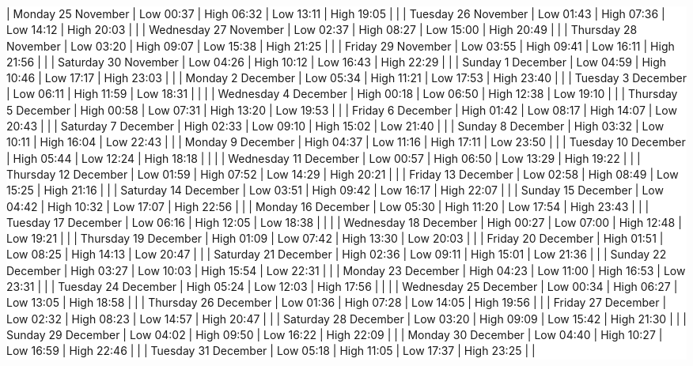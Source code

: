 | Monday 25 November | Low 00:37 | High 06:32 | Low 13:11 | High 19:05 |  |
| Tuesday 26 November | Low 01:43 | High 07:36 | Low 14:12 | High 20:03 |  |
| Wednesday 27 November | Low 02:37 | High 08:27 | Low 15:00 | High 20:49 |  |
| Thursday 28 November | Low 03:20 | High 09:07 | Low 15:38 | High 21:25 |  |
| Friday 29 November | Low 03:55 | High 09:41 | Low 16:11 | High 21:56 |  |
| Saturday 30 November | Low 04:26 | High 10:12 | Low 16:43 | High 22:29 |  |
| Sunday 1 December | Low 04:59 | High 10:46 | Low 17:17 | High 23:03 |  |
| Monday 2 December | Low 05:34 | High 11:21 | Low 17:53 | High 23:40 |  |
| Tuesday 3 December | Low 06:11 | High 11:59 | Low 18:31 |  |  |
| Wednesday 4 December | High 00:18 | Low 06:50 | High 12:38 | Low 19:10 |  |
| Thursday 5 December | High 00:58 | Low 07:31 | High 13:20 | Low 19:53 |  |
| Friday 6 December | High 01:42 | Low 08:17 | High 14:07 | Low 20:43 |  |
| Saturday 7 December | High 02:33 | Low 09:10 | High 15:02 | Low 21:40 |  |
| Sunday 8 December | High 03:32 | Low 10:11 | High 16:04 | Low 22:43 |  |
| Monday 9 December | High 04:37 | Low 11:16 | High 17:11 | Low 23:50 |  |
| Tuesday 10 December | High 05:44 | Low 12:24 | High 18:18 |  |  |
| Wednesday 11 December | Low 00:57 | High 06:50 | Low 13:29 | High 19:22 |  |
| Thursday 12 December | Low 01:59 | High 07:52 | Low 14:29 | High 20:21 |  |
| Friday 13 December | Low 02:58 | High 08:49 | Low 15:25 | High 21:16 |  |
| Saturday 14 December | Low 03:51 | High 09:42 | Low 16:17 | High 22:07 |  |
| Sunday 15 December | Low 04:42 | High 10:32 | Low 17:07 | High 22:56 |  |
| Monday 16 December | Low 05:30 | High 11:20 | Low 17:54 | High 23:43 |  |
| Tuesday 17 December | Low 06:16 | High 12:05 | Low 18:38 |  |  |
| Wednesday 18 December | High 00:27 | Low 07:00 | High 12:48 | Low 19:21 |  |
| Thursday 19 December | High 01:09 | Low 07:42 | High 13:30 | Low 20:03 |  |
| Friday 20 December | High 01:51 | Low 08:25 | High 14:13 | Low 20:47 |  |
| Saturday 21 December | High 02:36 | Low 09:11 | High 15:01 | Low 21:36 |  |
| Sunday 22 December | High 03:27 | Low 10:03 | High 15:54 | Low 22:31 |  |
| Monday 23 December | High 04:23 | Low 11:00 | High 16:53 | Low 23:31 |  |
| Tuesday 24 December | High 05:24 | Low 12:03 | High 17:56 |  |  |
| Wednesday 25 December | Low 00:34 | High 06:27 | Low 13:05 | High 18:58 |  |
| Thursday 26 December | Low 01:36 | High 07:28 | Low 14:05 | High 19:56 |  |
| Friday 27 December | Low 02:32 | High 08:23 | Low 14:57 | High 20:47 |  |
| Saturday 28 December | Low 03:20 | High 09:09 | Low 15:42 | High 21:30 |  |
| Sunday 29 December | Low 04:02 | High 09:50 | Low 16:22 | High 22:09 |  |
| Monday 30 December | Low 04:40 | High 10:27 | Low 16:59 | High 22:46 |  |
| Tuesday 31 December | Low 05:18 | High 11:05 | Low 17:37 | High 23:25 |  |
